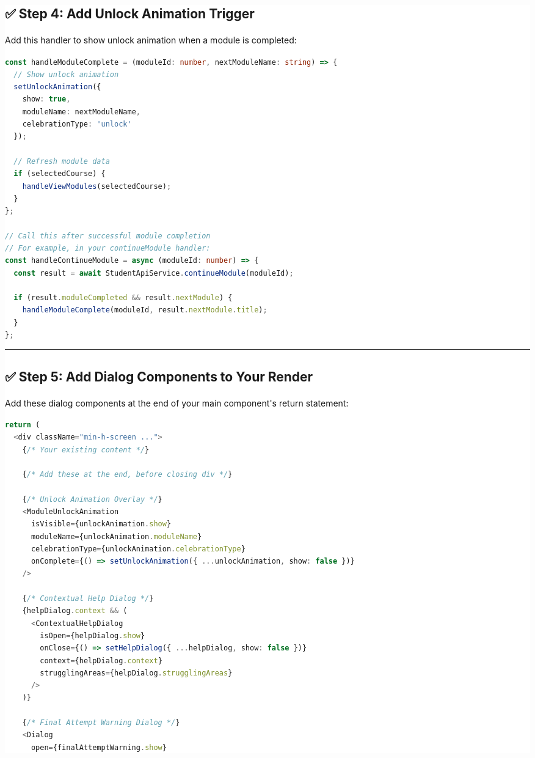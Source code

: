 
## ✅ Step 4: Add Unlock Animation Trigger

Add this handler to show unlock animation when a module is completed:

```typescript
const handleModuleComplete = (moduleId: number, nextModuleName: string) => {
  // Show unlock animation
  setUnlockAnimation({
    show: true,
    moduleName: nextModuleName,
    celebrationType: 'unlock'
  });
  
  // Refresh module data
  if (selectedCourse) {
    handleViewModules(selectedCourse);
  }
};

// Call this after successful module completion
// For example, in your continueModule handler:
const handleContinueModule = async (moduleId: number) => {
  const result = await StudentApiService.continueModule(moduleId);
  
  if (result.moduleCompleted && result.nextModule) {
    handleModuleComplete(moduleId, result.nextModule.title);
  }
};
```

---

## ✅ Step 5: Add Dialog Components to Your Render

Add these dialog components at the end of your main component's return statement:

```typescript
return (
  <div className="min-h-screen ...">
    {/* Your existing content */}
    
    {/* Add these at the end, before closing div */}
    
    {/* Unlock Animation Overlay */}
    <ModuleUnlockAnimation
      isVisible={unlockAnimation.show}
      moduleName={unlockAnimation.moduleName}
      celebrationType={unlockAnimation.celebrationType}
      onComplete={() => setUnlockAnimation({ ...unlockAnimation, show: false })}
    />
    
    {/* Contextual Help Dialog */}
    {helpDialog.context && (
      <ContextualHelpDialog
        isOpen={helpDialog.show}
        onClose={() => setHelpDialog({ ...helpDialog, show: false })}
        context={helpDialog.context}
        strugglingAreas={helpDialog.strugglingAreas}
      />
    )}
    
    {/* Final Attempt Warning Dialog */}
    <Dialog 
      open={finalAttemptWarning.show} 
```